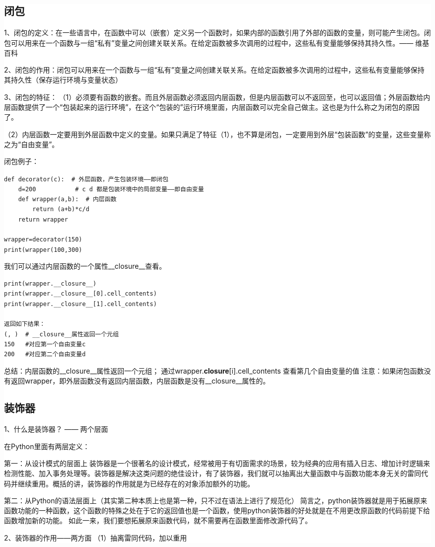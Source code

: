 ## 闭包
1、闭包的定义：在一些语言中，在函数中可以（嵌套）定义另一个函数时，如果内部的函数引用了外部的函数的变量，则可能产生闭包。闭包可以用来在一个函数与一组“私有”变量之间创建关联关系。在给定函数被多次调用的过程中，这些私有变量能够保持其持久性。—— 维基百科

2、闭包的作用：闭包可以用来在一个函数与一组“私有”变量之间创建关联关系。在给定函数被多次调用的过程中，这些私有变量能够保持其持久性（保存运行环境与变量状态）

3、闭包的特征：
（1）必须要有函数的嵌套。而且外层函数必须返回内层函数，但是内层函数可以不返回至，也可以返回值；外层函数给内层函数提供了一个“包装起来的运行环境”，在这个“包装的”运行环境里面，内层函数可以完全自己做主。这也是为什么称之为闭包的原因了。

（2）内层函数一定要用到外层函数中定义的变量。如果只满足了特征（1），也不算是闭包，一定要用到外层“包装函数”的变量，这些变量称之为“自由变量”。

闭包例子：
```
def decorator(c):  # 外层函数，产生包装环境——即闭包
    d=200           # c d 都是包装环境中的局部变量——即自由变量
    def wrapper(a,b):  # 内层函数
        return (a+b)*c/d
    return wrapper

wrapper=decorator(150)
print(wrapper(100,300)
```
我们可以通过内层函数的一个属性__closure__查看。
```
print(wrapper.__closure__)
print(wrapper.__closure__[0].cell_contents)
print(wrapper.__closure__[1].cell_contents)

返回如下结果：
(, )  # __closure__属性返回一个元组
150   #对应第一个自由变量c
200   #对应第二个自由变量d
```

总结：内层函数的__closure__属性返回一个元组；
通过wrapper.__closure__[i].cell_contents 查看第几个自由变量的值
注意：如果闭包函数没有返回wrapper，即外层函数没有返回内层函数，内层函数是没有__closure__属性的。

## 装饰器
1、什么是装饰器？   —— 两个层面

在Python里面有两层定义：

第一：从设计模式的层面上
装饰器是一个很著名的设计模式，经常被用于有切面需求的场景，较为经典的应用有插入日志、增加计时逻辑来检测性能、加入事务处理等。装饰器是解决这类问题的绝佳设计，有了装饰器，我们就可以抽离出大量函数中与函数功能本身无关的雷同代码并继续重用。概括的讲，装饰器的作用就是为已经存在的对象添加额外的功能。

第二：从Python的语法层面上（其实第二种本质上也是第一种，只不过在语法上进行了规范化）
简言之，python装饰器就是用于拓展原来函数功能的一种函数，这个函数的特殊之处在于它的返回值也是一个函数，使用python装饰器的好处就是在不用更改原函数的代码前提下给函数增加新的功能。 如此一来，我们要想拓展原来函数代码，就不需要再在函数里面修改源代码了。

2、装饰器的作用——两方面
（1）抽离雷同代码，加以重用
